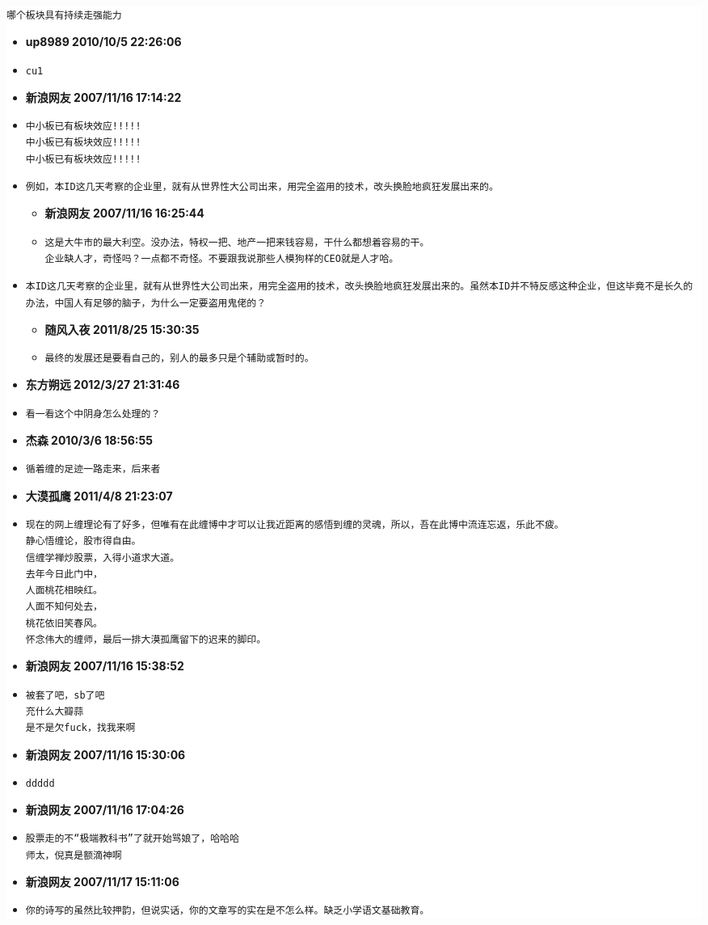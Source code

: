   ```
  哪个板块具有持续走强能力
  ```
- **up8989 2010/10/5 22:26:06**
- ```
  cu1
  ```
- **新浪网友 2007/11/16 17:14:22**
- ```
  中小板已有板块效应!!!!!
  中小板已有板块效应!!!!!
  中小板已有板块效应!!!!!
  ```
- ```
  例如，本ID这几天考察的企业里，就有从世界性大公司出来，用完全盗用的技术，改头换脸地疯狂发展出来的。
  ```
   - **新浪网友 2007/11/16 16:25:44**
   - ```
     这是大牛市的最大利空。没办法，特权一把、地产一把来钱容易，干什么都想着容易的干。
     企业缺人才，奇怪吗？一点都不奇怪。不要跟我说那些人模狗样的CEO就是人才哈。
     ```
- ```
  本ID这几天考察的企业里，就有从世界性大公司出来，用完全盗用的技术，改头换脸地疯狂发展出来的。虽然本ID并不特反感这种企业，但这毕竟不是长久的办法，中国人有足够的脑子，为什么一定要盗用鬼佬的？
  ```
   - **随风入夜 2011/8/25 15:30:35**
   - ```
     最终的发展还是要看自己的，别人的最多只是个辅助或暂时的。
     ```
- **东方朔远 2012/3/27 21:31:46**
- ```
  看一看这个中阴身怎么处理的？
  ```
- **杰森 2010/3/6 18:56:55**
- ```
  循着缠的足迹一路走来，后来者
  ```
- **大漠孤鹰 2011/4/8 21:23:07**
- ```
  现在的网上缠理论有了好多，但唯有在此缠博中才可以让我近距离的感悟到缠的灵魂，所以，吾在此博中流连忘返，乐此不疲。
  静心悟缠论，股市得自由。
  信缠学禅炒股票，入得小道求大道。
  去年今日此门中，
  人面桃花相映红。
  人面不知何处去，
  桃花依旧笑春风。
  怀念伟大的缠师，最后一排大漠孤鹰留下的迟来的脚印。
  ```
- **新浪网友 2007/11/16 15:38:52**
- ```
  被套了吧，sb了吧
  充什么大瓣蒜
  是不是欠fuck，找我来啊
  ```
- **新浪网友 2007/11/16 15:30:06**
- ```
  ddddd
  ```
- **新浪网友 2007/11/16 17:04:26**
- ```
  股票走的不“极端教科书”了就开始骂娘了，哈哈哈
  师太，倪真是额滴神啊
  ```
- **新浪网友 2007/11/17 15:11:06**
- ```
  你的诗写的虽然比较押韵，但说实话，你的文章写的实在是不怎么样。缺乏小学语文基础教育。
  ```
  ```